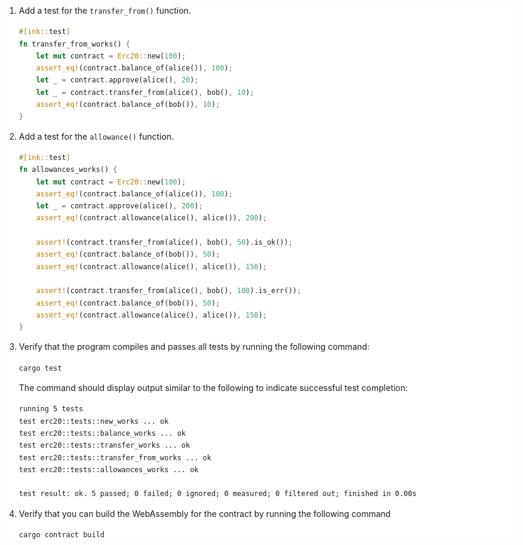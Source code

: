 1. Add a test for the `transfer_from()` function.

   ```rust
   #[ink::test]
   fn transfer_from_works() {
       let mut contract = Erc20::new(100);
       assert_eq!(contract.balance_of(alice()), 100);
       let _ = contract.approve(alice(), 20);
       let _ = contract.transfer_from(alice(), bob(), 10);
       assert_eq!(contract.balance_of(bob()), 10);
   }
   ```

1. Add a test for the `allowance()` function.

   ```rust
   #[ink::test]
   fn allowances_works() {
       let mut contract = Erc20::new(100);
       assert_eq!(contract.balance_of(alice()), 100);
       let _ = contract.approve(alice(), 200);
       assert_eq!(contract.allowance(alice(), alice()), 200);

       assert!(contract.transfer_from(alice(), bob(), 50).is_ok());
       assert_eq!(contract.balance_of(bob()), 50);
       assert_eq!(contract.allowance(alice(), alice()), 150);

       assert!(contract.transfer_from(alice(), bob(), 100).is_err());
       assert_eq!(contract.balance_of(bob()), 50);
       assert_eq!(contract.allowance(alice(), alice()), 150);
   }
   ```

1. Verify that the program compiles and passes all tests by running the following command:

   ```bash
   cargo test
   ```

   The command should display output similar to the following to indicate successful test completion:

   ```text
   running 5 tests
   test erc20::tests::new_works ... ok
   test erc20::tests::balance_works ... ok
   test erc20::tests::transfer_works ... ok
   test erc20::tests::transfer_from_works ... ok
   test erc20::tests::allowances_works ... ok

   test result: ok. 5 passed; 0 failed; 0 ignored; 0 measured; 0 filtered out; finished in 0.00s
   ```

1. Verify that you can build the WebAssembly for the contract by running the following command

   ```bash
   cargo contract build
   ```
